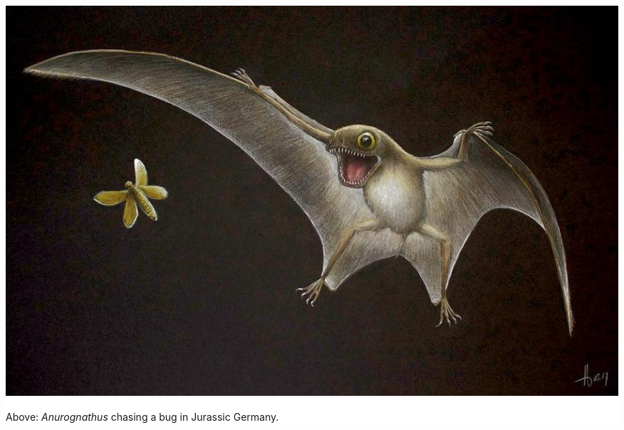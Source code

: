 ![pterosaur-5](/assets/images/posts/pterosaur-5.jpg)

Above: *Anurognathus* chasing a bug in Jurassic Germany.
